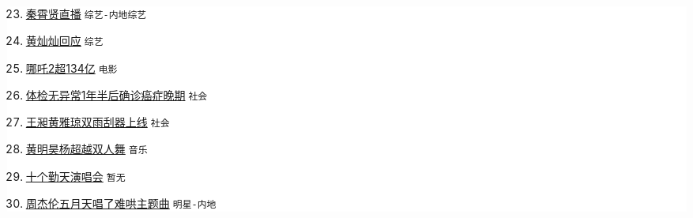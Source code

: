 23. [秦霄贤直播](https://m.weibo.cn/search?containerid=100103type%3D1%26t%3D10%26q%3D%E7%A7%A6%E9%9C%84%E8%B4%A4%E7%9B%B4%E6%92%AD&stream_entry_id=31&isnewpage=1&extparam=seat%3D1%26dgr%3D0%26c_type%3D31%26pos%3D21%26cate%3D5001%26realpos%3D21%26stream_entry_id%3D31%26lcate%3D5001%26band_rank%3D21%26q%3D%25E7%25A7%25A6%25E9%259C%2584%25E8%25B4%25A4%25E7%259B%25B4%25E6%2592%25AD%26flag%3D1%26filter_type%3Drealtimehot%26display_time%3D1740237401%26pre_seqid%3D174023740145303498426111) `综艺-内地综艺` 

24. [黄灿灿回应](https://m.weibo.cn/search?containerid=100103type%3D1%26t%3D10%26q%3D%23%E9%BB%84%E7%81%BF%E7%81%BF%E5%9B%9E%E5%BA%94%23&stream_entry_id=31&isnewpage=1&extparam=seat%3D1%26dgr%3D0%26c_type%3D31%26pos%3D22%26cate%3D5001%26realpos%3D22%26stream_entry_id%3D31%26lcate%3D5001%26band_rank%3D22%26q%3D%2523%25E9%25BB%2584%25E7%2581%25BF%25E7%2581%25BF%25E5%259B%259E%25E5%25BA%2594%2523%26flag%3D0%26filter_type%3Drealtimehot%26display_time%3D1740237401%26pre_seqid%3D174023740145303498426111) `综艺` 

25. [哪吒2超134亿](https://m.weibo.cn/search?containerid=100103type%3D1%26t%3D10%26q%3D%23%E5%93%AA%E5%90%922%E8%B6%85134%E4%BA%BF%23&stream_entry_id=31&isnewpage=1&extparam=seat%3D1%26dgr%3D0%26c_type%3D31%26pos%3D23%26cate%3D5001%26realpos%3D23%26stream_entry_id%3D31%26lcate%3D5001%26band_rank%3D23%26q%3D%2523%25E5%2593%25AA%25E5%2590%25922%25E8%25B6%2585134%25E4%25BA%25BF%2523%26flag%3D0%26filter_type%3Drealtimehot%26display_time%3D1740237401%26pre_seqid%3D174023740145303498426111) `电影` 

26. [体检无异常1年半后确诊癌症晚期](https://m.weibo.cn/search?containerid=100103type%3D1%26t%3D10%26q%3D%23%E4%BD%93%E6%A3%80%E6%97%A0%E5%BC%82%E5%B8%B81%E5%B9%B4%E5%8D%8A%E5%90%8E%E7%A1%AE%E8%AF%8A%E7%99%8C%E7%97%87%E6%99%9A%E6%9C%9F%23&stream_entry_id=31&isnewpage=1&extparam=seat%3D1%26dgr%3D0%26c_type%3D31%26pos%3D24%26cate%3D5001%26realpos%3D24%26stream_entry_id%3D31%26lcate%3D5001%26band_rank%3D24%26q%3D%2523%25E4%25BD%2593%25E6%25A3%2580%25E6%2597%25A0%25E5%25BC%2582%25E5%25B8%25B81%25E5%25B9%25B4%25E5%258D%258A%25E5%2590%258E%25E7%25A1%25AE%25E8%25AF%258A%25E7%2599%258C%25E7%2597%2587%25E6%2599%259A%25E6%259C%259F%2523%26flag%3D0%26filter_type%3Drealtimehot%26display_time%3D1740237401%26pre_seqid%3D174023740145303498426111) `社会` 

27. [王昶黄雅琼双雨刮器上线](https://m.weibo.cn/search?containerid=100103type%3D1%26t%3D10%26q%3D%23%E7%8E%8B%E6%98%B6%E9%BB%84%E9%9B%85%E7%90%BC%E5%8F%8C%E9%9B%A8%E5%88%AE%E5%99%A8%E4%B8%8A%E7%BA%BF%23&stream_entry_id=31&isnewpage=1&extparam=seat%3D1%26dgr%3D0%26c_type%3D31%26pos%3D25%26cate%3D5001%26realpos%3D25%26stream_entry_id%3D31%26lcate%3D5001%26band_rank%3D25%26q%3D%2523%25E7%258E%258B%25E6%2598%25B6%25E9%25BB%2584%25E9%259B%2585%25E7%2590%25BC%25E5%258F%258C%25E9%259B%25A8%25E5%2588%25AE%25E5%2599%25A8%25E4%25B8%258A%25E7%25BA%25BF%2523%26flag%3D1%26filter_type%3Drealtimehot%26display_time%3D1740237401%26pre_seqid%3D174023740145303498426111) `社会` 

28. [黄明昊杨超越双人舞](https://m.weibo.cn/search?containerid=100103type%3D1%26t%3D10%26q%3D%23%E9%BB%84%E6%98%8E%E6%98%8A%E6%9D%A8%E8%B6%85%E8%B6%8A%E5%8F%8C%E4%BA%BA%E8%88%9E%23&stream_entry_id=31&isnewpage=1&extparam=seat%3D1%26dgr%3D0%26c_type%3D31%26pos%3D26%26cate%3D5001%26realpos%3D26%26stream_entry_id%3D31%26lcate%3D5001%26band_rank%3D26%26q%3D%2523%25E9%25BB%2584%25E6%2598%258E%25E6%2598%258A%25E6%259D%25A8%25E8%25B6%2585%25E8%25B6%258A%25E5%258F%258C%25E4%25BA%25BA%25E8%2588%259E%2523%26flag%3D1%26filter_type%3Drealtimehot%26display_time%3D1740237401%26pre_seqid%3D174023740145303498426111) `音乐` 

29. [十个勤天演唱会](https://m.weibo.cn/search?containerid=100103type%3D1%26t%3D10%26q%3D%E5%8D%81%E4%B8%AA%E5%8B%A4%E5%A4%A9%E6%BC%94%E5%94%B1%E4%BC%9A&stream_entry_id=31&isnewpage=1&extparam=seat%3D1%26dgr%3D0%26c_type%3D31%26pos%3D27%26cate%3D5001%26realpos%3D27%26stream_entry_id%3D31%26lcate%3D5001%26band_rank%3D27%26q%3D%25E5%258D%2581%25E4%25B8%25AA%25E5%258B%25A4%25E5%25A4%25A9%25E6%25BC%2594%25E5%2594%25B1%25E4%25BC%259A%26flag%3D0%26filter_type%3Drealtimehot%26display_time%3D1740237401%26pre_seqid%3D174023740145303498426111) `暂无` 

30. [周杰伦五月天唱了难哄主题曲](https://m.weibo.cn/search?containerid=100103type%3D1%26t%3D10%26q%3D%23%E5%91%A8%E6%9D%B0%E4%BC%A6%E4%BA%94%E6%9C%88%E5%A4%A9%E5%94%B1%E4%BA%86%E9%9A%BE%E5%93%84%E4%B8%BB%E9%A2%98%E6%9B%B2%23&stream_entry_id=31&isnewpage=1&extparam=seat%3D1%26dgr%3D0%26c_type%3D31%26pos%3D28%26cate%3D5001%26realpos%3D28%26stream_entry_id%3D31%26lcate%3D5001%26band_rank%3D28%26q%3D%2523%25E5%2591%25A8%25E6%259D%25B0%25E4%25BC%25A6%25E4%25BA%2594%25E6%259C%2588%25E5%25A4%25A9%25E5%2594%25B1%25E4%25BA%2586%25E9%259A%25BE%25E5%2593%2584%25E4%25B8%25BB%25E9%25A2%2598%25E6%259B%25B2%2523%26flag%3D0%26filter_type%3Drealtimehot%26display_time%3D1740237401%26pre_seqid%3D174023740145303498426111) `明星-内地` 
